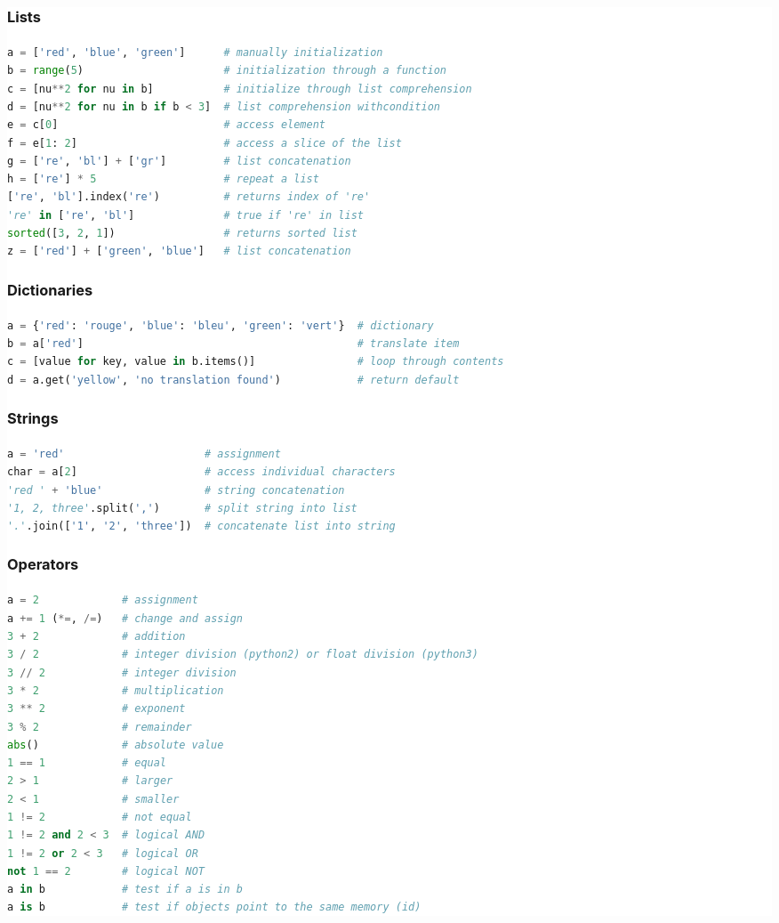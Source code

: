 ### Lists

```python
a = ['red', 'blue', 'green']      # manually initialization
b = range(5)                      # initialization through a function
c = [nu**2 for nu in b]           # initialize through list comprehension
d = [nu**2 for nu in b if b < 3]  # list comprehension withcondition
e = c[0]                          # access element
f = e[1: 2]                       # access a slice of the list
g = ['re', 'bl'] + ['gr']         # list concatenation
h = ['re'] * 5                    # repeat a list
['re', 'bl'].index('re')          # returns index of 're'
're' in ['re', 'bl']              # true if 're' in list
sorted([3, 2, 1])                 # returns sorted list
z = ['red'] + ['green', 'blue']   # list concatenation
```

### Dictionaries

```python
a = {'red': 'rouge', 'blue': 'bleu', 'green': 'vert'}  # dictionary
b = a['red']                                           # translate item
c = [value for key, value in b.items()]                # loop through contents
d = a.get('yellow', 'no translation found')            # return default
```

### Strings

```python
a = 'red'                      # assignment
char = a[2]                    # access individual characters
'red ' + 'blue'                # string concatenation
'1, 2, three'.split(',')       # split string into list
'.'.join(['1', '2', 'three'])  # concatenate list into string
```

### Operators

```python
a = 2             # assignment
a += 1 (*=, /=)   # change and assign
3 + 2             # addition
3 / 2             # integer division (python2) or float division (python3)
3 // 2            # integer division
3 * 2             # multiplication
3 ** 2            # exponent
3 % 2             # remainder
abs()             # absolute value
1 == 1            # equal
2 > 1             # larger
2 < 1             # smaller
1 != 2            # not equal
1 != 2 and 2 < 3  # logical AND
1 != 2 or 2 < 3   # logical OR
not 1 == 2        # logical NOT
a in b            # test if a is in b
a is b            # test if objects point to the same memory (id)
```
